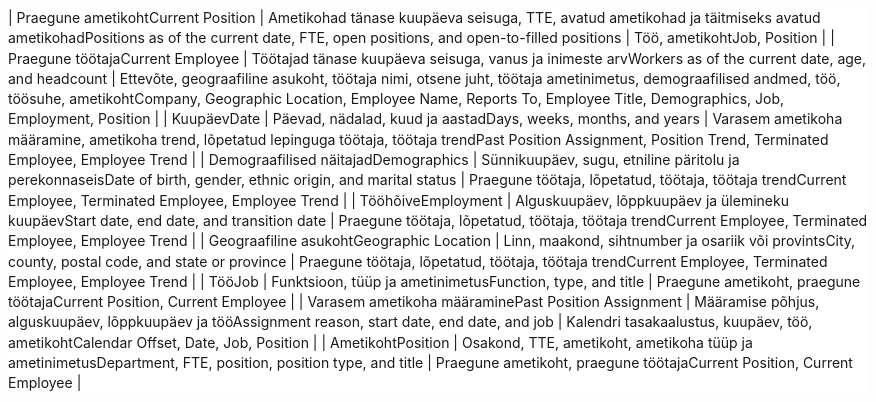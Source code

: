 | <span data-ttu-id="c2c8a-156">Praegune ametikoht</span><span class="sxs-lookup"><span data-stu-id="c2c8a-156">Current Position</span></span>         | <span data-ttu-id="c2c8a-157">Ametikohad tänase kuupäeva seisuga, TTE, avatud ametikohad ja täitmiseks avatud ametikohad</span><span class="sxs-lookup"><span data-stu-id="c2c8a-157">Positions as of the current date, FTE, open positions, and open-to-filled positions</span></span> | <span data-ttu-id="c2c8a-158">Töö, ametikoht</span><span class="sxs-lookup"><span data-stu-id="c2c8a-158">Job, Position</span></span> |
| <span data-ttu-id="c2c8a-159">Praegune töötaja</span><span class="sxs-lookup"><span data-stu-id="c2c8a-159">Current Employee</span></span>         | <span data-ttu-id="c2c8a-160">Töötajad tänase kuupäeva seisuga, vanus ja inimeste arv</span><span class="sxs-lookup"><span data-stu-id="c2c8a-160">Workers as of the current date, age, and headcount</span></span>                                  | <span data-ttu-id="c2c8a-161">Ettevõte, geograafiline asukoht, töötaja nimi, otsene juht, töötaja ametinimetus, demograafilised andmed, töö, töösuhe, ametikoht</span><span class="sxs-lookup"><span data-stu-id="c2c8a-161">Company, Geographic Location, Employee Name, Reports To, Employee Title, Demographics, Job, Employment, Position</span></span> |
| <span data-ttu-id="c2c8a-162">Kuupäev</span><span class="sxs-lookup"><span data-stu-id="c2c8a-162">Date</span></span>                     | <span data-ttu-id="c2c8a-163">Päevad, nädalad, kuud ja aastad</span><span class="sxs-lookup"><span data-stu-id="c2c8a-163">Days, weeks, months, and years</span></span>                                                      | <span data-ttu-id="c2c8a-164">Varasem ametikoha määramine, ametikoha trend, lõpetatud lepinguga töötaja, töötaja trend</span><span class="sxs-lookup"><span data-stu-id="c2c8a-164">Past Position Assignment, Position Trend, Terminated Employee, Employee Trend</span></span> |
| <span data-ttu-id="c2c8a-165">Demograafilised näitajad</span><span class="sxs-lookup"><span data-stu-id="c2c8a-165">Demographics</span></span>             | <span data-ttu-id="c2c8a-166">Sünnikuupäev, sugu, etniline päritolu ja perekonnaseis</span><span class="sxs-lookup"><span data-stu-id="c2c8a-166">Date of birth, gender, ethnic origin, and marital status</span></span>                            | <span data-ttu-id="c2c8a-167">Praegune töötaja, lõpetatud, töötaja, töötaja trend</span><span class="sxs-lookup"><span data-stu-id="c2c8a-167">Current Employee, Terminated Employee, Employee Trend</span></span> |
| <span data-ttu-id="c2c8a-168">Tööhõive</span><span class="sxs-lookup"><span data-stu-id="c2c8a-168">Employment</span></span>               | <span data-ttu-id="c2c8a-169">Alguskuupäev, lõppkuupäev ja ülemineku kuupäev</span><span class="sxs-lookup"><span data-stu-id="c2c8a-169">Start date, end date, and transition date</span></span>                                           | <span data-ttu-id="c2c8a-170">Praegune töötaja, lõpetatud, töötaja, töötaja trend</span><span class="sxs-lookup"><span data-stu-id="c2c8a-170">Current Employee, Terminated Employee, Employee Trend</span></span> |
| <span data-ttu-id="c2c8a-171">Geograafiline asukoht</span><span class="sxs-lookup"><span data-stu-id="c2c8a-171">Geographic Location</span></span>      | <span data-ttu-id="c2c8a-172">Linn, maakond, sihtnumber ja osariik või provints</span><span class="sxs-lookup"><span data-stu-id="c2c8a-172">City, county, postal code, and state or province</span></span>                                    | <span data-ttu-id="c2c8a-173">Praegune töötaja, lõpetatud, töötaja, töötaja trend</span><span class="sxs-lookup"><span data-stu-id="c2c8a-173">Current Employee, Terminated Employee, Employee Trend</span></span> |
| <span data-ttu-id="c2c8a-174">Töö</span><span class="sxs-lookup"><span data-stu-id="c2c8a-174">Job</span></span>                      | <span data-ttu-id="c2c8a-175">Funktsioon, tüüp ja ametinimetus</span><span class="sxs-lookup"><span data-stu-id="c2c8a-175">Function, type, and title</span></span>                                                           | <span data-ttu-id="c2c8a-176">Praegune ametikoht, praegune töötaja</span><span class="sxs-lookup"><span data-stu-id="c2c8a-176">Current Position, Current Employee</span></span> |
| <span data-ttu-id="c2c8a-177">Varasem ametikoha määramine</span><span class="sxs-lookup"><span data-stu-id="c2c8a-177">Past Position Assignment</span></span> | <span data-ttu-id="c2c8a-178">Määramise põhjus, alguskuupäev, lõppkuupäev ja töö</span><span class="sxs-lookup"><span data-stu-id="c2c8a-178">Assignment reason, start date, end date, and job</span></span>                                    | <span data-ttu-id="c2c8a-179">Kalendri tasakaalustus, kuupäev, töö, ametikoht</span><span class="sxs-lookup"><span data-stu-id="c2c8a-179">Calendar Offset, Date, Job, Position</span></span> |
| <span data-ttu-id="c2c8a-180">Ametikoht</span><span class="sxs-lookup"><span data-stu-id="c2c8a-180">Position</span></span>                 | <span data-ttu-id="c2c8a-181">Osakond, TTE, ametikoht, ametikoha tüüp ja ametinimetus</span><span class="sxs-lookup"><span data-stu-id="c2c8a-181">Department, FTE, position, position type, and title</span></span>                                 | <span data-ttu-id="c2c8a-182">Praegune ametikoht, praegune töötaja</span><span class="sxs-lookup"><span data-stu-id="c2c8a-182">Current Position, Current Employee</span></span> |